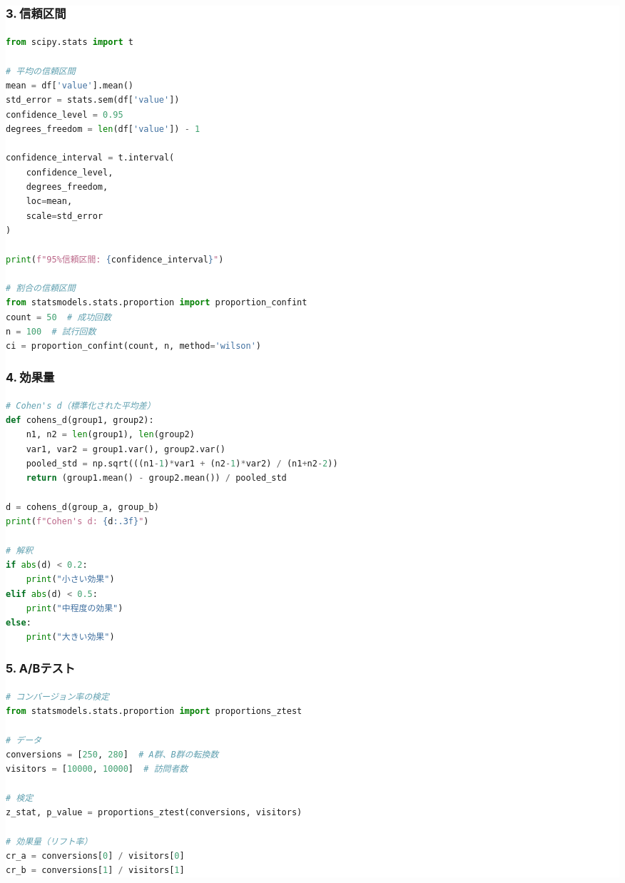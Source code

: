 ### 3. 信頼区間

```python
from scipy.stats import t

# 平均の信頼区間
mean = df['value'].mean()
std_error = stats.sem(df['value'])
confidence_level = 0.95
degrees_freedom = len(df['value']) - 1

confidence_interval = t.interval(
    confidence_level,
    degrees_freedom,
    loc=mean,
    scale=std_error
)

print(f"95%信頼区間: {confidence_interval}")

# 割合の信頼区間
from statsmodels.stats.proportion import proportion_confint
count = 50  # 成功回数
n = 100  # 試行回数
ci = proportion_confint(count, n, method='wilson')
```

### 4. 効果量

```python
# Cohen's d（標準化された平均差）
def cohens_d(group1, group2):
    n1, n2 = len(group1), len(group2)
    var1, var2 = group1.var(), group2.var()
    pooled_std = np.sqrt(((n1-1)*var1 + (n2-1)*var2) / (n1+n2-2))
    return (group1.mean() - group2.mean()) / pooled_std

d = cohens_d(group_a, group_b)
print(f"Cohen's d: {d:.3f}")

# 解釈
if abs(d) < 0.2:
    print("小さい効果")
elif abs(d) < 0.5:
    print("中程度の効果")
else:
    print("大きい効果")
```

### 5. A/Bテスト

```python
# コンバージョン率の検定
from statsmodels.stats.proportion import proportions_ztest

# データ
conversions = [250, 280]  # A群、B群の転換数
visitors = [10000, 10000]  # 訪問者数

# 検定
z_stat, p_value = proportions_ztest(conversions, visitors)

# 効果量（リフト率）
cr_a = conversions[0] / visitors[0]
cr_b = conversions[1] / visitors[1]
```
